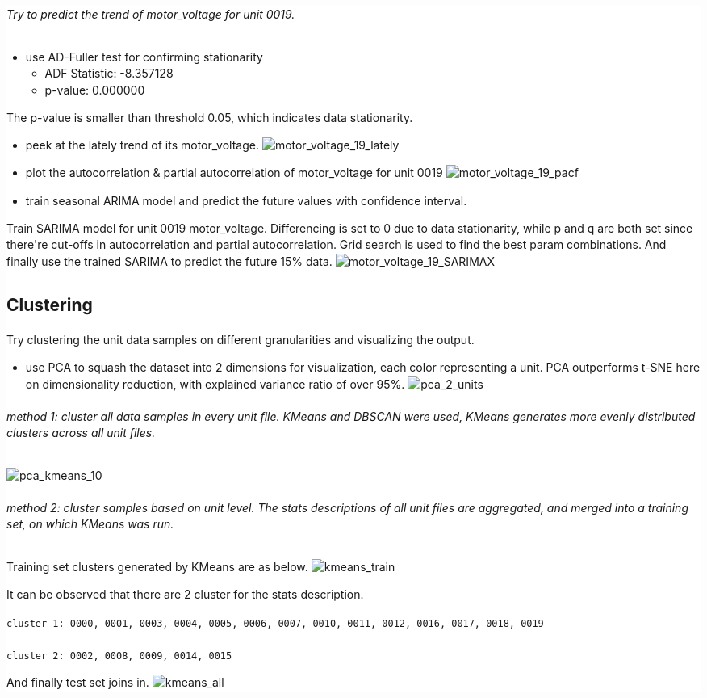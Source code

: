 
###### Try to predict the trend of motor_voltage for unit 0019.

- use AD-Fuller test for confirming stationarity
	- ADF Statistic: -8.357128
	- p-value: 0.000000
	
The p-value is smaller than threshold 0.05, which indicates data stationarity.

- peek at the lately trend of its motor_voltage.
![motor_voltage_19_lately](https://github.com/telenovelachuan/predictive_widget_maintenance/blob/master/reports/figures/time_series/motor_voltage_19_lately.png)

- plot the autocorrelation & partial autocorrelation of motor_voltage for unit 0019
![motor_voltage_19_pacf](https://github.com/telenovelachuan/predictive_widget_maintenance/blob/master/reports/figures/time_series/motor_voltage_19_pacf.png)

- train seasonal ARIMA model and predict the future values with confidence interval.

Train SARIMA model for unit 0019 motor_voltage. Differencing is set to 0 due to data stationarity, while p and q are both set since there're cut-offs in autocorrelation and partial autocorrelation. Grid search is used to find the best param combinations. And finally use the trained SARIMA to predict the future 15% data.
![motor_voltage_19_SARIMAX](https://github.com/telenovelachuan/predictive_widget_maintenance/blob/master/reports/figures/time_series/motor_voltage_19_SARIMAX.png)


## Clustering

Try clustering the unit data samples on different granularities and visualizing the output.

- use PCA to squash the dataset into 2 dimensions for visualization, each color representing a unit. PCA outperforms t-SNE here on dimensionality reduction, with explained variance ratio of over 95%.
![pca_2_units](https://github.com/telenovelachuan/predictive_widget_maintenance/blob/master/reports/figures/clustering/PCA_2_units.png)

###### method 1: cluster all data samples in every unit file. KMeans and DBSCAN were used, KMeans generates more evenly distributed clusters across all unit files.
![pca_kmeans_10](https://github.com/telenovelachuan/predictive_widget_maintenance/blob/master/reports/figures/clustering/PCA_Kmeans_10.png)

###### method 2: cluster samples based on unit level. The stats descriptions of all unit files are aggregated, and merged into a training set, on which KMeans was run.

Training set clusters generated by KMeans are as below.
![kmeans_train](https://github.com/telenovelachuan/predictive_widget_maintenance/blob/master/reports/figures/clustering/kmeans_train.png)

It can be observed that there are 2 cluster for the stats description.

	cluster 1: 0000, 0001, 0003, 0004, 0005, 0006, 0007, 0010, 0011, 0012, 0016, 0017, 0018, 0019

	cluster 2: 0002, 0008, 0009, 0014, 0015

And finally test set joins in.
![kmeans_all](https://github.com/telenovelachuan/predictive_widget_maintenance/blob/master/reports/figures/clustering/kmeans_all.png)
